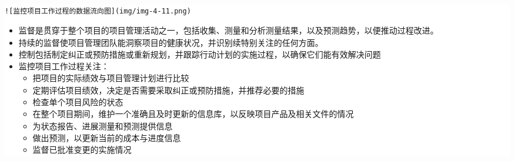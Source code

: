 	![监控项目工作过程的数据流向图](img/img-4-11.png)
- 监督是贯穿于整个项目的项目管理活动之一，包括收集、测量和分析测量结果，以及预测趋势，以便推动过程改进。
- 持续的监督使项目管理团队能洞察项目的健康状况，并识别续特别关注的任何方面。
- 控制包括制定纠正或预防措施或重新规划，并跟踪行动计划的实施过程，以确保它们能有效解决问题
- 监控项目工作过程关注：
	- 把项目的实际绩效与项目管理计划进行比较
	- 定期评估项目绩效，决定是否需要采取纠正或预防措施，并推荐必要的措施
	- 检查单个项目风险的状态
	- 在整个项目期间，维护一个准确且及时更新的信息库，以反映项目产品及相关文件的情况
	- 为状态报告、进展测量和预测提供信息
	- 做出预测，以更新当前的成本与进度信息
	- 监督已批准变更的实施情况